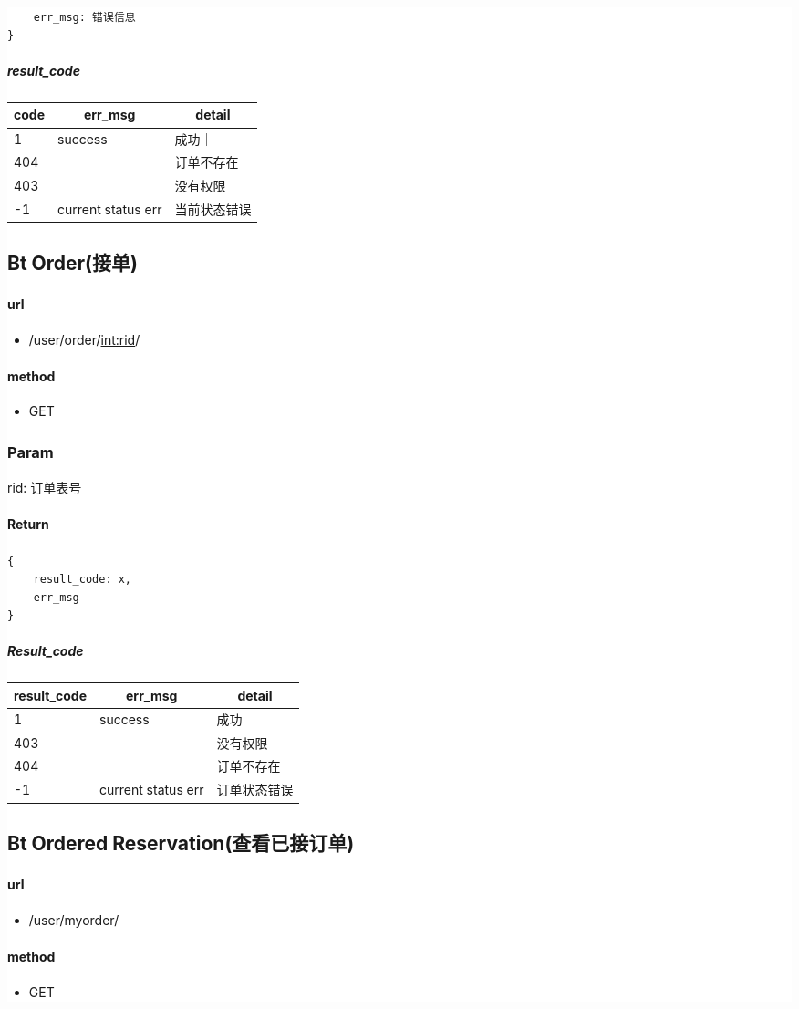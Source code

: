 ```
    err_msg: 错误信息
}
```
##### result_code
|code|err_msg|detail|
|--|---|---|
|1|success|成功｜
|404|  |订单不存在|
|403|  |没有权限|
|-1|current status err|当前状态错误|


## Bt Order(接单)

#### url
- /user/order/<int:rid>/

#### method
- GET


### Param
rid: 订单表号
#### Return
```
{
    result_code: x,
    err_msg
}
```
##### Result_code
|result_code|err_msg|detail|
|-----|----|-----|
|1|success|成功|
|403| |没有权限|
|404| |订单不存在|
|-1|current status err|订单状态错误|

## Bt Ordered Reservation(查看已接订单)

#### url
- /user/myorder/

#### method
- GET
